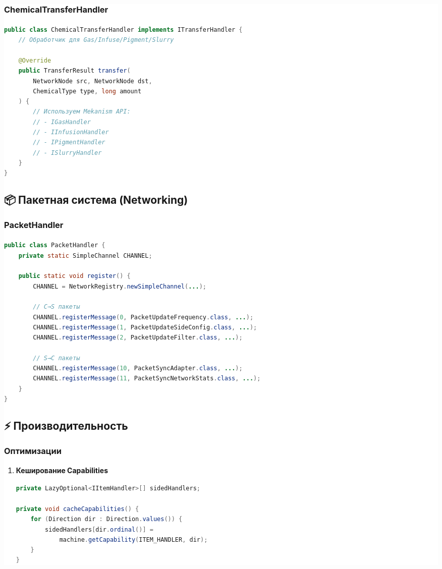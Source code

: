 ### ChemicalTransferHandler
```java
public class ChemicalTransferHandler implements ITransferHandler {
    // Обработчик для Gas/Infuse/Pigment/Slurry
    
    @Override
    public TransferResult transfer(
        NetworkNode src, NetworkNode dst,
        ChemicalType type, long amount
    ) {
        // Используем Mekanism API:
        // - IGasHandler
        // - IInfusionHandler  
        // - IPigmentHandler
        // - ISlurryHandler
    }
}
```

## 📦 Пакетная система (Networking)

### PacketHandler
```java
public class PacketHandler {
    private static SimpleChannel CHANNEL;
    
    public static void register() {
        CHANNEL = NetworkRegistry.newSimpleChannel(...);
        
        // C→S пакеты
        CHANNEL.registerMessage(0, PacketUpdateFrequency.class, ...);
        CHANNEL.registerMessage(1, PacketUpdateSideConfig.class, ...);
        CHANNEL.registerMessage(2, PacketUpdateFilter.class, ...);
        
        // S→C пакеты
        CHANNEL.registerMessage(10, PacketSyncAdapter.class, ...);
        CHANNEL.registerMessage(11, PacketSyncNetworkStats.class, ...);
    }
}
```

## ⚡ Производительность

### Оптимизации

1. **Кеширование Capabilities**
   ```java
   private LazyOptional<IItemHandler>[] sidedHandlers;
   
   private void cacheCapabilities() {
       for (Direction dir : Direction.values()) {
           sidedHandlers[dir.ordinal()] = 
               machine.getCapability(ITEM_HANDLER, dir);
       }
   }
   ```
